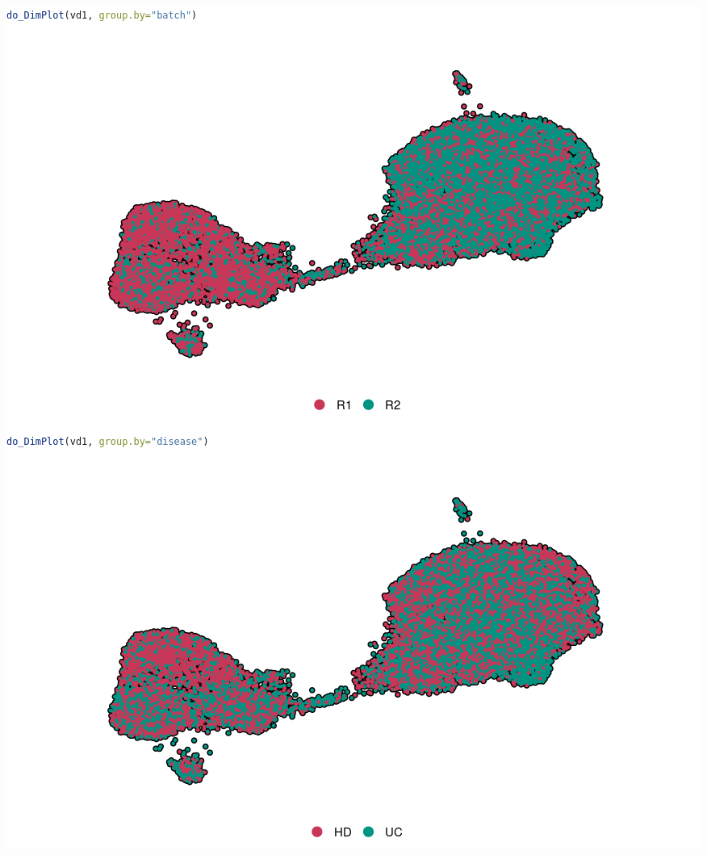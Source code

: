 ``` r
do_DimPlot(vd1, group.by="batch")
```

<img src="10X_files/figure-gfm/unnamed-chunk-16-1.png" style="display: block; margin: auto;" />

``` r
do_DimPlot(vd1, group.by="disease")
```

<img src="10X_files/figure-gfm/unnamed-chunk-16-2.png" style="display: block; margin: auto;" />
